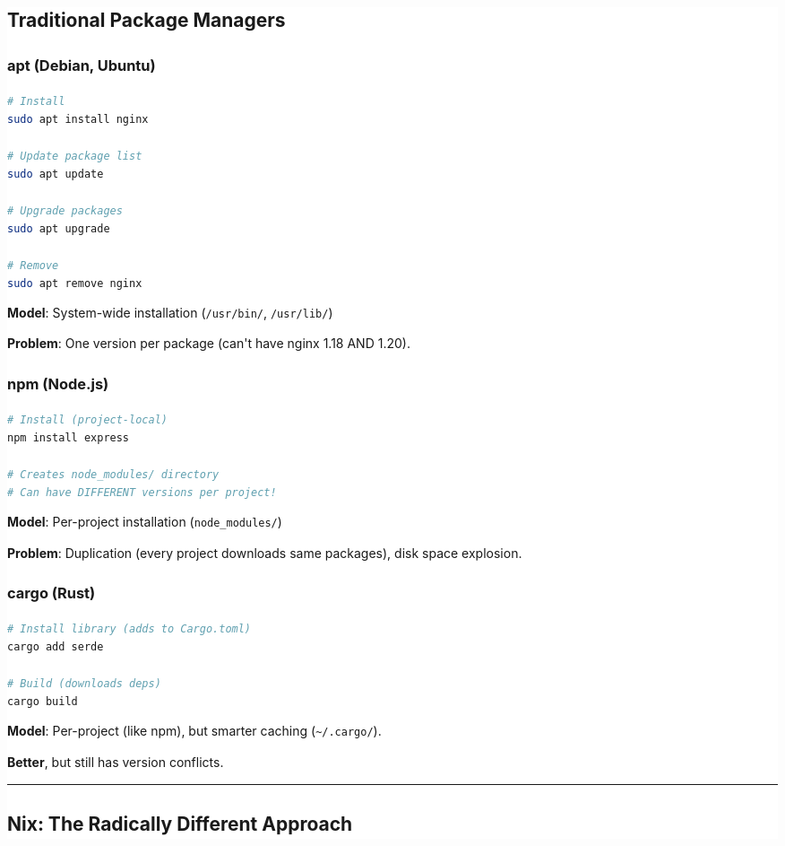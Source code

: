 
## Traditional Package Managers

### apt (Debian, Ubuntu)

```bash
# Install
sudo apt install nginx

# Update package list
sudo apt update

# Upgrade packages
sudo apt upgrade

# Remove
sudo apt remove nginx
```

**Model**: System-wide installation (`/usr/bin/`, `/usr/lib/`)

**Problem**: One version per package (can't have nginx 1.18 AND 1.20).

### npm (Node.js)

```bash
# Install (project-local)
npm install express

# Creates node_modules/ directory
# Can have DIFFERENT versions per project!
```

**Model**: Per-project installation (`node_modules/`)

**Problem**: Duplication (every project downloads same packages), disk space explosion.

### cargo (Rust)

```bash
# Install library (adds to Cargo.toml)
cargo add serde

# Build (downloads deps)
cargo build
```

**Model**: Per-project (like npm), but smarter caching (`~/.cargo/`).

**Better**, but still has version conflicts.

---

## Nix: The Radically Different Approach
